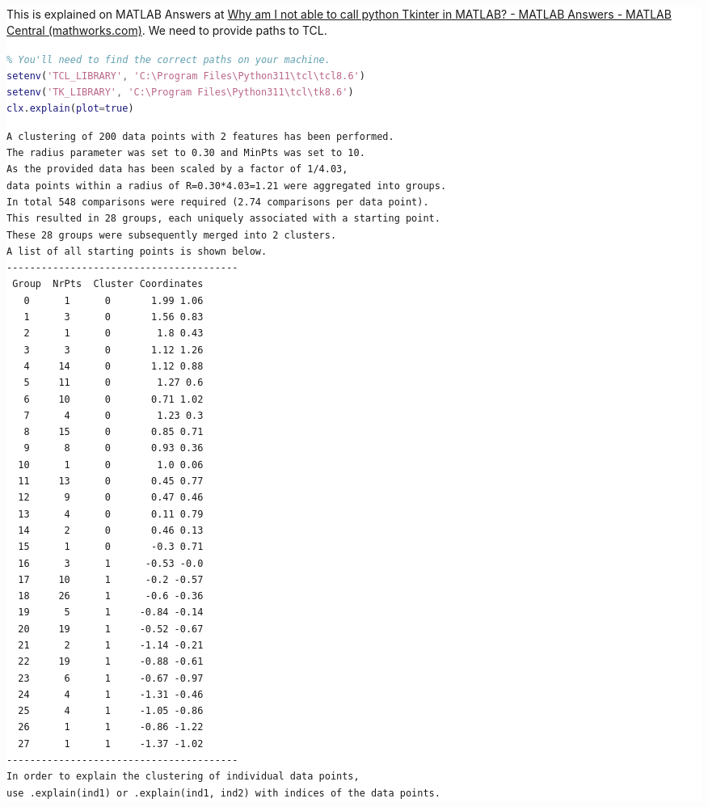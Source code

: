 This is explained on MATLAB Answers at [Why am I not able to call python Tkinter in MATLAB? - MATLAB Answers - MATLAB Central (mathworks.com)](https://uk.mathworks.com/matlabcentral/answers/808595-why-am-i-not-able-to-call-python-tkinter-in-matlab?s_tid=srchtitle). We need to provide paths to TCL.

```matlab
% You'll need to find the correct paths on your machine.
setenv('TCL_LIBRARY', 'C:\Program Files\Python311\tcl\tcl8.6')
setenv('TK_LIBRARY', 'C:\Program Files\Python311\tcl\tk8.6')
clx.explain(plot=true)
```

```TextOutput
A clustering of 200 data points with 2 features has been performed. 
The radius parameter was set to 0.30 and MinPts was set to 10. 
As the provided data has been scaled by a factor of 1/4.03,
data points within a radius of R=0.30*4.03=1.21 were aggregated into groups. 
In total 548 comparisons were required (2.74 comparisons per data point). 
This resulted in 28 groups, each uniquely associated with a starting point. 
These 28 groups were subsequently merged into 2 clusters. 
A list of all starting points is shown below.
----------------------------------------
 Group  NrPts  Cluster Coordinates 
   0      1      0       1.99 1.06 
   1      3      0       1.56 0.83 
   2      1      0        1.8 0.43 
   3      3      0       1.12 1.26 
   4     14      0       1.12 0.88 
   5     11      0        1.27 0.6 
   6     10      0       0.71 1.02 
   7      4      0        1.23 0.3 
   8     15      0       0.85 0.71 
   9      8      0       0.93 0.36 
  10      1      0        1.0 0.06 
  11     13      0       0.45 0.77 
  12      9      0       0.47 0.46 
  13      4      0       0.11 0.79 
  14      2      0       0.46 0.13 
  15      1      0       -0.3 0.71 
  16      3      1      -0.53 -0.0 
  17     10      1      -0.2 -0.57 
  18     26      1      -0.6 -0.36 
  19      5      1     -0.84 -0.14 
  20     19      1     -0.52 -0.67 
  21      2      1     -1.14 -0.21 
  22     19      1     -0.88 -0.61 
  23      6      1     -0.67 -0.97 
  24      4      1     -1.31 -0.46 
  25      4      1     -1.05 -0.86 
  26      1      1     -0.86 -1.22 
  27      1      1     -1.37 -1.02 
----------------------------------------
In order to explain the clustering of individual data points, 
use .explain(ind1) or .explain(ind1, ind2) with indices of the data points.
```
